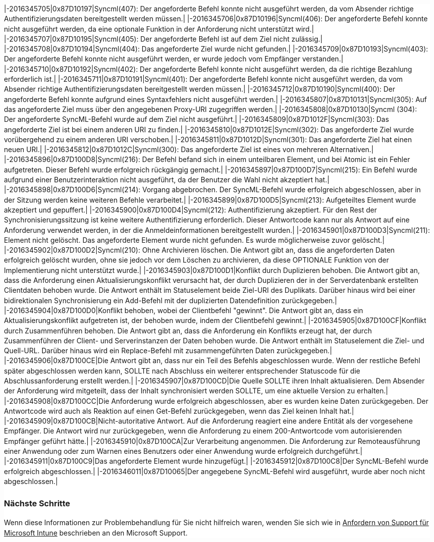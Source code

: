|-2016345705|0x87D10197|Syncml(407): Der angeforderte Befehl konnte nicht ausgeführt werden, da vom Absender richtige Authentifizierungsdaten bereitgestellt werden müssen.|
|-2016345706|0x87D10196|Syncml(406): Der angeforderte Befehl konnte nicht ausgeführt werden, da eine optionale Funktion in der Anforderung nicht unterstützt wird.|
|-2016345707|0x87D10195|Syncml(405): Der angeforderte Befehl ist auf dem Ziel nicht zulässig.|
|-2016345708|0x87D10194|Syncml(404): Das angeforderte Ziel wurde nicht gefunden.|
|-2016345709|0x87D10193|Syncml(403): Der angeforderte Befehl konnte nicht ausgeführt werden, er wurde jedoch vom Empfänger verstanden.|
|-2016345710|0x87D10192|Syncml(402): Der angeforderte Befehl konnte nicht ausgeführt werden, da die richtige Bezahlung erforderlich ist.|
|-2016345711|0x87D10191|Syncml(401): Der angeforderte Befehl konnte nicht ausgeführt werden, da vom Absender richtige Authentifizierungsdaten bereitgestellt werden müssen.|
|-2016345712|0x87D10190|Syncml(400): Der angeforderte Befehl konnte aufgrund eines Syntaxfehlers nicht ausgeführt werden.|
|-2016345807|0x87D10131|Syncml(305): Auf das angeforderte Ziel muss über den angegebenen Proxy-URI zugegriffen werden.|
|-2016345808|0x87D10130|Syncml (304): Der angeforderte SyncML-Befehl wurde auf dem Ziel nicht ausgeführt.|
|-2016345809|0x87D1012F|Syncml(303): Das angeforderte Ziel ist bei einem anderen URI zu finden.|
|-2016345810|0x87D1012E|Syncml(302): Das angeforderte Ziel wurde vorübergehend zu einem anderen URI verschoben.|
|-2016345811|0x87D1012D|Syncml(301): Das angeforderte Ziel hat einen neuen URI.|
|-2016345812|0x87D1012C|Syncml(300): Das angeforderte Ziel ist eines von mehreren Alternativen.|
|-2016345896|0x87D100D8|Syncml(216): Der Befehl befand sich in einem unteilbaren Element, und bei Atomic ist ein Fehler aufgetreten. Dieser Befehl wurde erfolgreich rückgängig gemacht.|
|-2016345897|0x87D100D7|Syncml(215): Ein Befehl wurde aufgrund einer Benutzerinteraktion nicht ausgeführt, da der Benutzer die Wahl nicht akzeptiert hat.|
|-2016345898|0x87D100D6|Syncml(214): Vorgang abgebrochen. Der SyncML-Befehl wurde erfolgreich abgeschlossen, aber in der Sitzung werden keine weiteren Befehle verarbeitet.|
|-2016345899|0x87D100D5|Syncml(213): Aufgeteiltes Element wurde akzeptiert und gepuffert.|
|-2016345900|0x87D100D4|Syncml(212): Authentifizierung akzeptiert. Für den Rest der Synchronisierungssitzung ist keine weitere Authentifizierung erforderlich. Dieser Antwortcode kann nur als Antwort auf eine Anforderung verwendet werden, in der die Anmeldeinformationen bereitgestellt wurden.|
|-2016345901|0x87D100D3|Syncml(211): Element nicht gelöscht. Das angeforderte Element wurde nicht gefunden. Es wurde möglicherweise zuvor gelöscht.|
|-2016345902|0x87D100D2|Syncml(210): Ohne Archivieren löschen. Die Antwort gibt an, dass die angeforderten Daten erfolgreich gelöscht wurden, ohne sie jedoch vor dem Löschen zu archivieren, da diese OPTIONALE Funktion von der Implementierung nicht unterstützt wurde.|
|-2016345903|0x87D100D1|Konflikt durch Duplizieren behoben. Die Antwort gibt an, dass die Anforderung einen Aktualisierungskonflikt verursacht hat, der durch Duplizieren der in der Serverdatenbank erstellten Clientdaten behoben wurde. Die Antwort enthält im Statuselement beide Ziel-URI des Duplikats. Darüber hinaus wird bei einer bidirektionalen Synchronisierung ein Add-Befehl mit der duplizierten Datendefinition zurückgegeben.|
|-2016345904|0x87D100D0|Konflikt behoben, wobei der Clientbefehl "gewinnt". Die Antwort gibt an, dass ein Aktualisierungskonflikt aufgetreten ist, der behoben wurde, indem der Clientbefehl gewinnt.|
|-2016345905|0x87D100CF|Konflikt durch Zusammenführen behoben. Die Antwort gibt an, dass die Anforderung ein Konflikts erzeugt hat, der durch Zusammenführen der Client- und Serverinstanzen der Daten behoben wurde. Die Antwort enthält im Statuselement die Ziel- und Quell-URL. Darüber hinaus wird ein Replace-Befehl mit zusammengeführten Daten zurückgegeben.|
|-2016345906|0x87D100CE|Die Antwort gibt an, dass nur ein Teil des Befehls abgeschlossen wurde. Wenn der restliche Befehl später abgeschlossen werden kann, SOLLTE nach Abschluss ein weiterer entsprechender Statuscode für die Abschlussanforderung erstellt werden.|
|-2016345907|0x87D100CD|Die Quelle SOLLTE ihren Inhalt aktualisieren. Dem Absender der Anforderung wird mitgeteilt, dass der Inhalt synchronisiert werden SOLLTE, um eine aktuelle Version zu erhalten.|
|-2016345908|0x87D100CC|Die Anforderung wurde erfolgreich abgeschlossen, aber es wurden keine Daten zurückgegeben. Der Antwortcode wird auch als Reaktion auf einen Get-Befehl zurückgegeben, wenn das Ziel keinen Inhalt hat.|
|-2016345909|0x87D100CB|Nicht-autoritative Antwort. Auf die Anforderung reagiert eine andere Entität als der vorgesehene Empfänger. Die Antwort wird nur zurückgegeben, wenn die Anforderung zu einem 200-Antwortcode vom autorisierenden Empfänger geführt hätte.|
|-2016345910|0x87D100CA|Zur Verarbeitung angenommen. Die Anforderung zur Remoteausführung einer Anwendung oder zum Warnen eines Benutzers oder einer Anwendung wurde erfolgreich durchgeführt.|
|-2016345911|0x87D100C9|Das angeforderte Element wurde hinzugefügt.|
|-2016345912|0x87D100C8|Der SyncML-Befehl wurde erfolgreich abgeschlossen.|
|-2016346011|0x87D10065|Der angegebene SyncML-Befehl wird ausgeführt, wurde aber noch nicht abgeschlossen.|

### <a name="next-steps"></a>Nächste Schritte
Wenn diese Informationen zur Problembehandlung für Sie nicht hilfreich waren, wenden Sie sich wie in [Anfordern von Support für Microsoft Intune](how-to-get-support-for-microsoft-intune.md) beschrieben an den Microsoft Support.






